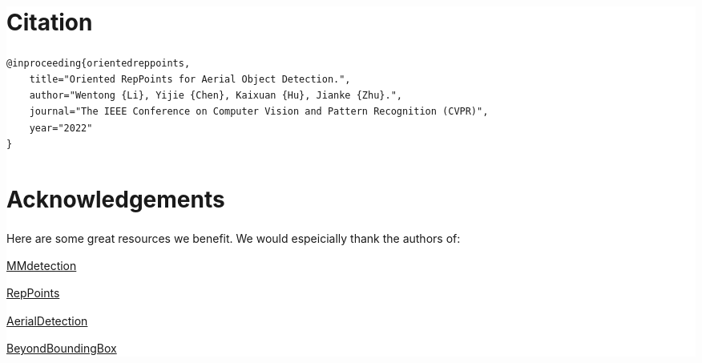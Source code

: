 
# Citation
```shell
@inproceeding{orientedreppoints,
	title="Oriented RepPoints for Aerial Object Detection.",
	author="Wentong {Li}, Yijie {Chen}, Kaixuan {Hu}, Jianke {Zhu}.",
	journal="The IEEE Conference on Computer Vision and Pattern Recognition (CVPR)",
	year="2022"
}
```


#  Acknowledgements
Here are some great resources we benefit. We would espeicially thank the authors of:

[MMdetection](https://github.com/open-mmlab/mmdetection)

[RepPoints](https://github.com/microsoft/RepPoints)

[AerialDetection](https://github.com/dingjiansw101/AerialDetection)

[BeyondBoundingBox](https://github.com/sdl-guozonghao/beyondboundingbox)




